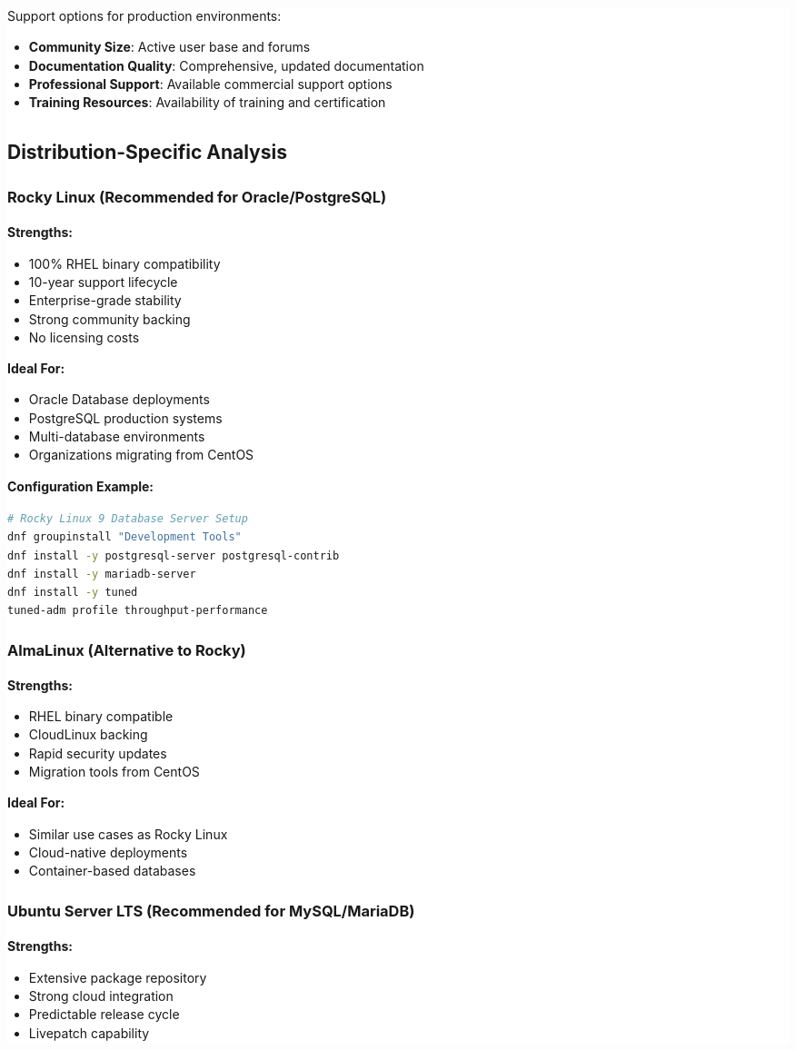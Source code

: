 Support options for production environments:

- **Community Size**: Active user base and forums
- **Documentation Quality**: Comprehensive, updated documentation
- **Professional Support**: Available commercial support options
- **Training Resources**: Availability of training and certification

## Distribution-Specific Analysis

### Rocky Linux (Recommended for Oracle/PostgreSQL)
**Strengths:**
- 100% RHEL binary compatibility
- 10-year support lifecycle
- Enterprise-grade stability
- Strong community backing
- No licensing costs

**Ideal For:**
- Oracle Database deployments
- PostgreSQL production systems
- Multi-database environments
- Organizations migrating from CentOS

**Configuration Example:**
```bash
# Rocky Linux 9 Database Server Setup
dnf groupinstall "Development Tools"
dnf install -y postgresql-server postgresql-contrib
dnf install -y mariadb-server
dnf install -y tuned
tuned-adm profile throughput-performance
```

### AlmaLinux (Alternative to Rocky)
**Strengths:**
- RHEL binary compatible
- CloudLinux backing
- Rapid security updates
- Migration tools from CentOS

**Ideal For:**
- Similar use cases as Rocky Linux
- Cloud-native deployments
- Container-based databases

### Ubuntu Server LTS (Recommended for MySQL/MariaDB)
**Strengths:**
- Extensive package repository
- Strong cloud integration
- Predictable release cycle
- Livepatch capability
